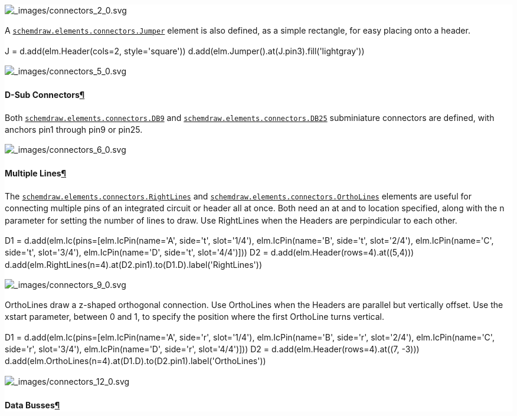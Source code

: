 ![_images/connectors_2_0.svg](_images/connectors_2_0.svg)

A [`schemdraw.elements.connectors.Jumper`](index.html#schemdraw.elements.connectors.Jumper "schemdraw.elements.connectors.Jumper") element is also defined, as a simple rectangle, for easy placing onto a header.

J \= d.add(elm.Header(cols\=2, style\='square'))
d.add(elm.Jumper().at(J.pin3).fill('lightgray'))

![_images/connectors_5_0.svg](_images/connectors_5_0.svg)

#### D-Sub Connectors[¶](#d-sub-connectors "Link to this heading")

Both [`schemdraw.elements.connectors.DB9`](index.html#schemdraw.elements.connectors.DB9 "schemdraw.elements.connectors.DB9") and [`schemdraw.elements.connectors.DB25`](index.html#schemdraw.elements.connectors.DB25 "schemdraw.elements.connectors.DB25") subminiature connectors are defined, with anchors pin1 through pin9 or pin25.

![_images/connectors_6_0.svg](_images/connectors_6_0.svg)

#### Multiple Lines[¶](#multiple-lines "Link to this heading")

The [`schemdraw.elements.connectors.RightLines`](index.html#schemdraw.elements.connectors.RightLines "schemdraw.elements.connectors.RightLines") and [`schemdraw.elements.connectors.OrthoLines`](index.html#schemdraw.elements.connectors.OrthoLines "schemdraw.elements.connectors.OrthoLines") elements are useful for connecting multiple pins of an integrated circuit or header all at once. Both need an at and to location specified, along with the n parameter for setting the number of lines to draw. Use RightLines when the Headers are perpindicular to each other.

D1 \= d.add(elm.Ic(pins\=\[elm.IcPin(name\='A', side\='t', slot\='1/4'),
                        elm.IcPin(name\='B', side\='t', slot\='2/4'),
                        elm.IcPin(name\='C', side\='t', slot\='3/4'),
                        elm.IcPin(name\='D', side\='t', slot\='4/4')\]))
D2 \= d.add(elm.Header(rows\=4).at((5,4)))
d.add(elm.RightLines(n\=4).at(D2.pin1).to(D1.D).label('RightLines'))

![_images/connectors_9_0.svg](_images/connectors_9_0.svg)

OrthoLines draw a z-shaped orthogonal connection. Use OrthoLines when the Headers are parallel but vertically offset. Use the xstart parameter, between 0 and 1, to specify the position where the first OrthoLine turns vertical.

D1 \= d.add(elm.Ic(pins\=\[elm.IcPin(name\='A', side\='r', slot\='1/4'),
                        elm.IcPin(name\='B', side\='r', slot\='2/4'),
                        elm.IcPin(name\='C', side\='r', slot\='3/4'),
                        elm.IcPin(name\='D', side\='r', slot\='4/4')\]))
D2 \= d.add(elm.Header(rows\=4).at((7, \-3)))
d.add(elm.OrthoLines(n\=4).at(D1.D).to(D2.pin1).label('OrthoLines'))

![_images/connectors_12_0.svg](_images/connectors_12_0.svg)

#### Data Busses[¶](#data-busses "Link to this heading")
